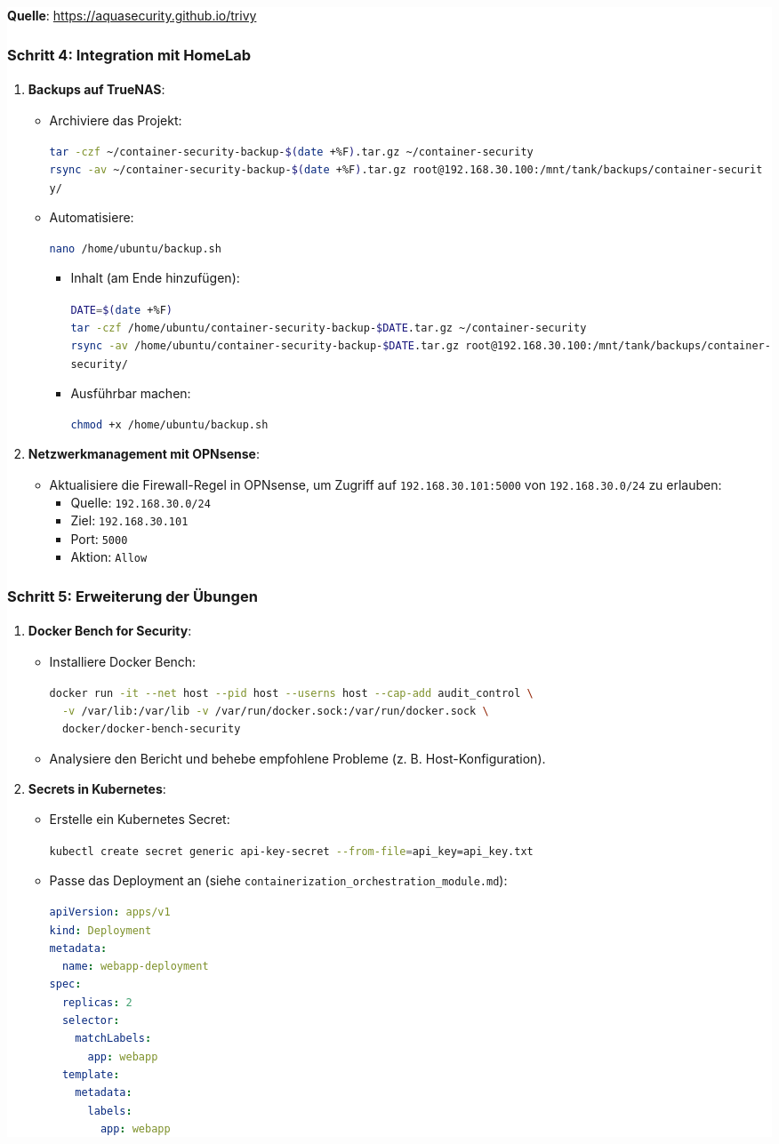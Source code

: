 **Quelle**: https://aquasecurity.github.io/trivy

### Schritt 4: Integration mit HomeLab
1. **Backups auf TrueNAS**:
   - Archiviere das Projekt:
     ```bash
     tar -czf ~/container-security-backup-$(date +%F).tar.gz ~/container-security
     rsync -av ~/container-security-backup-$(date +%F).tar.gz root@192.168.30.100:/mnt/tank/backups/container-security/
     ```
   - Automatisiere:
     ```bash
     nano /home/ubuntu/backup.sh
     ```
     - Inhalt (am Ende hinzufügen):
       ```bash
       DATE=$(date +%F)
       tar -czf /home/ubuntu/container-security-backup-$DATE.tar.gz ~/container-security
       rsync -av /home/ubuntu/container-security-backup-$DATE.tar.gz root@192.168.30.100:/mnt/tank/backups/container-security/
       ```
     - Ausführbar machen:
       ```bash
       chmod +x /home/ubuntu/backup.sh
       ```

2. **Netzwerkmanagement mit OPNsense**:
   - Aktualisiere die Firewall-Regel in OPNsense, um Zugriff auf `192.168.30.101:5000` von `192.168.30.0/24` zu erlauben:
     - Quelle: `192.168.30.0/24`
     - Ziel: `192.168.30.101`
     - Port: `5000`
     - Aktion: `Allow`

### Schritt 5: Erweiterung der Übungen
1. **Docker Bench for Security**:
   - Installiere Docker Bench:
     ```bash
     docker run -it --net host --pid host --userns host --cap-add audit_control \
       -v /var/lib:/var/lib -v /var/run/docker.sock:/var/run/docker.sock \
       docker/docker-bench-security
     ```
   - Analysiere den Bericht und behebe empfohlene Probleme (z. B. Host-Konfiguration).

2. **Secrets in Kubernetes**:
   - Erstelle ein Kubernetes Secret:
     ```bash
     kubectl create secret generic api-key-secret --from-file=api_key=api_key.txt
     ```
   - Passe das Deployment an (siehe `containerization_orchestration_module.md`):
     ```yaml
     apiVersion: apps/v1
     kind: Deployment
     metadata:
       name: webapp-deployment
     spec:
       replicas: 2
       selector:
         matchLabels:
           app: webapp
       template:
         metadata:
           labels:
             app: webapp